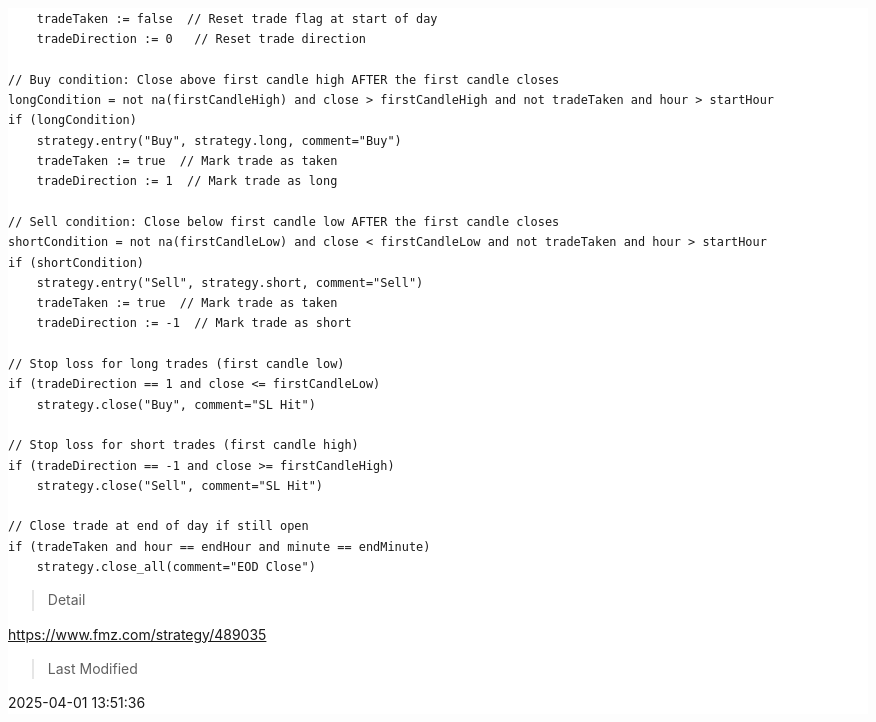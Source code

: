 ``` pinescript
    tradeTaken := false  // Reset trade flag at start of day
    tradeDirection := 0   // Reset trade direction

// Buy condition: Close above first candle high AFTER the first candle closes
longCondition = not na(firstCandleHigh) and close > firstCandleHigh and not tradeTaken and hour > startHour
if (longCondition)
    strategy.entry("Buy", strategy.long, comment="Buy")
    tradeTaken := true  // Mark trade as taken
    tradeDirection := 1  // Mark trade as long

// Sell condition: Close below first candle low AFTER the first candle closes
shortCondition = not na(firstCandleLow) and close < firstCandleLow and not tradeTaken and hour > startHour
if (shortCondition)
    strategy.entry("Sell", strategy.short, comment="Sell")
    tradeTaken := true  // Mark trade as taken
    tradeDirection := -1  // Mark trade as short

// Stop loss for long trades (first candle low)
if (tradeDirection == 1 and close <= firstCandleLow)
    strategy.close("Buy", comment="SL Hit")

// Stop loss for short trades (first candle high)
if (tradeDirection == -1 and close >= firstCandleHigh)
    strategy.close("Sell", comment="SL Hit")

// Close trade at end of day if still open
if (tradeTaken and hour == endHour and minute == endMinute)
    strategy.close_all(comment="EOD Close")

```

> Detail

https://www.fmz.com/strategy/489035

> Last Modified

2025-04-01 13:51:36
